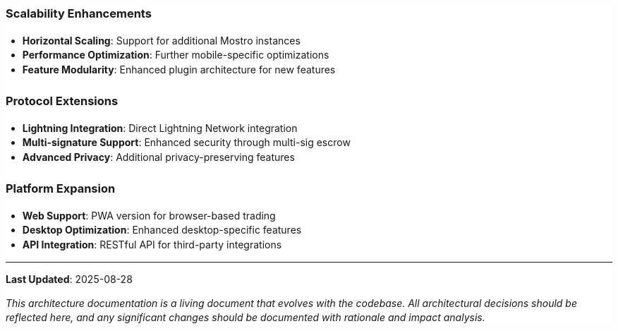 ### Scalability Enhancements
- **Horizontal Scaling**: Support for additional Mostro instances
- **Performance Optimization**: Further mobile-specific optimizations
- **Feature Modularity**: Enhanced plugin architecture for new features

### Protocol Extensions
- **Lightning Integration**: Direct Lightning Network integration
- **Multi-signature Support**: Enhanced security through multi-sig escrow
- **Advanced Privacy**: Additional privacy-preserving features

### Platform Expansion
- **Web Support**: PWA version for browser-based trading
- **Desktop Optimization**: Enhanced desktop-specific features
- **API Integration**: RESTful API for third-party integrations

---
 
**Last Updated**: 2025-08-28 

*This architecture documentation is a living document that evolves with the codebase. All architectural decisions should be reflected here, and any significant changes should be documented with rationale and impact analysis.*